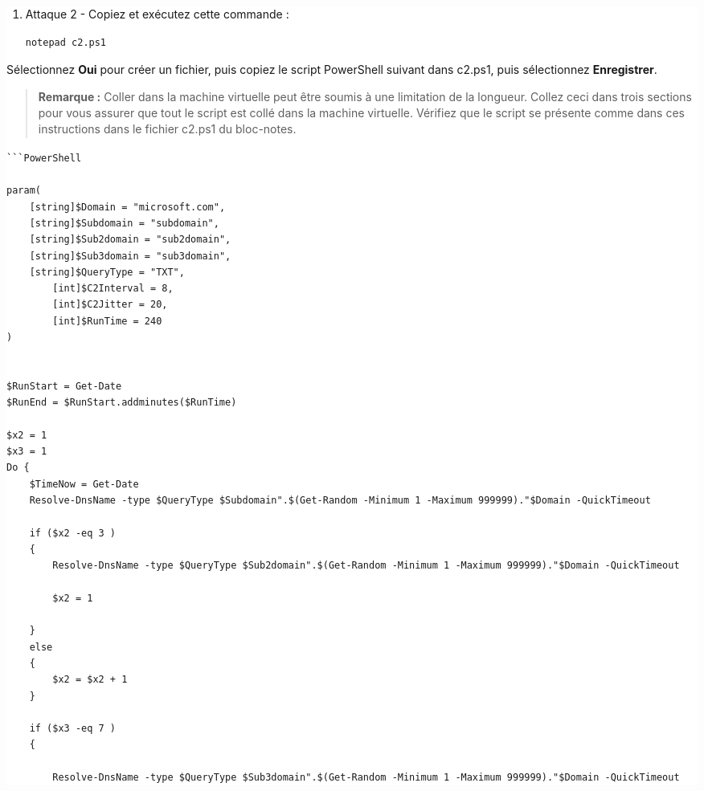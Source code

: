1. Attaque 2 -  Copiez et exécutez cette commande :

    ```CommandPrompt
    notepad c2.ps1
    ```

Sélectionnez **Oui** pour créer un fichier, puis copiez le script PowerShell suivant dans c2.ps1, puis sélectionnez **Enregistrer**.

>**Remarque :** Coller dans la machine virtuelle peut être soumis à une limitation de la longueur.  Collez ceci dans trois sections pour vous assurer que tout le script est collé dans la machine virtuelle.  Vérifiez que le script se présente comme dans ces instructions dans le fichier c2.ps1 du bloc-notes.

    ```PowerShell
    
    param(
        [string]$Domain = "microsoft.com",
        [string]$Subdomain = "subdomain",
        [string]$Sub2domain = "sub2domain",
        [string]$Sub3domain = "sub3domain",
        [string]$QueryType = "TXT",
            [int]$C2Interval = 8,
            [int]$C2Jitter = 20,
            [int]$RunTime = 240
    )
    
    
    $RunStart = Get-Date
    $RunEnd = $RunStart.addminutes($RunTime)
    
    $x2 = 1
    $x3 = 1 
    Do {
        $TimeNow = Get-Date
        Resolve-DnsName -type $QueryType $Subdomain".$(Get-Random -Minimum 1 -Maximum 999999)."$Domain -QuickTimeout
    
        if ($x2 -eq 3 )
        {
            Resolve-DnsName -type $QueryType $Sub2domain".$(Get-Random -Minimum 1 -Maximum 999999)."$Domain -QuickTimeout
            
            $x2 = 1
    
        }
        else
        {
            $x2 = $x2 + 1
        }
        
        if ($x3 -eq 7 )
        {
    
            Resolve-DnsName -type $QueryType $Sub3domain".$(Get-Random -Minimum 1 -Maximum 999999)."$Domain -QuickTimeout
    